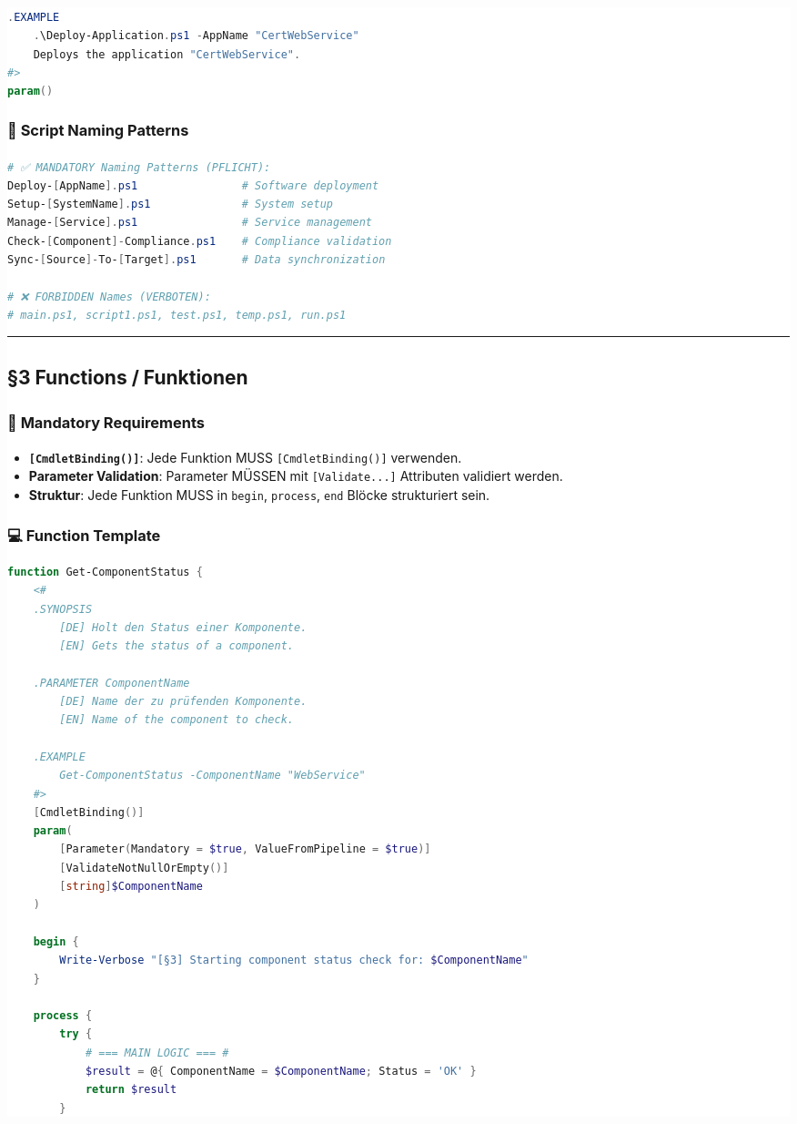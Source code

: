```powershell
.EXAMPLE
    .\Deploy-Application.ps1 -AppName "CertWebService"
    Deploys the application "CertWebService".
#>
param()
```

### 📝 **Script Naming Patterns**

```powershell
# ✅ MANDATORY Naming Patterns (PFLICHT):
Deploy-[AppName].ps1                # Software deployment
Setup-[SystemName].ps1              # System setup
Manage-[Service].ps1                # Service management
Check-[Component]-Compliance.ps1    # Compliance validation
Sync-[Source]-To-[Target].ps1       # Data synchronization

# ❌ FORBIDDEN Names (VERBOTEN):
# main.ps1, script1.ps1, test.ps1, temp.ps1, run.ps1
```

---

## §3 Functions / Funktionen

### 🔧 **Mandatory Requirements**

- **`[CmdletBinding()]`**: Jede Funktion MUSS `[CmdletBinding()]` verwenden.
- **Parameter Validation**: Parameter MÜSSEN mit `[Validate...]` Attributen validiert werden.
- **Struktur**: Jede Funktion MUSS in `begin`, `process`, `end` Blöcke strukturiert sein.

### 💻 **Function Template**

```powershell
function Get-ComponentStatus {
    <#
    .SYNOPSIS
        [DE] Holt den Status einer Komponente.
        [EN] Gets the status of a component.

    .PARAMETER ComponentName
        [DE] Name der zu prüfenden Komponente.
        [EN] Name of the component to check.

    .EXAMPLE
        Get-ComponentStatus -ComponentName "WebService"
    #>
    [CmdletBinding()]
    param(
        [Parameter(Mandatory = $true, ValueFromPipeline = $true)]
        [ValidateNotNullOrEmpty()]
        [string]$ComponentName
    )
    
    begin {
        Write-Verbose "[§3] Starting component status check for: $ComponentName"
    }
    
    process {
        try {
            # === MAIN LOGIC === #
            $result = @{ ComponentName = $ComponentName; Status = 'OK' }
            return $result
        }
```